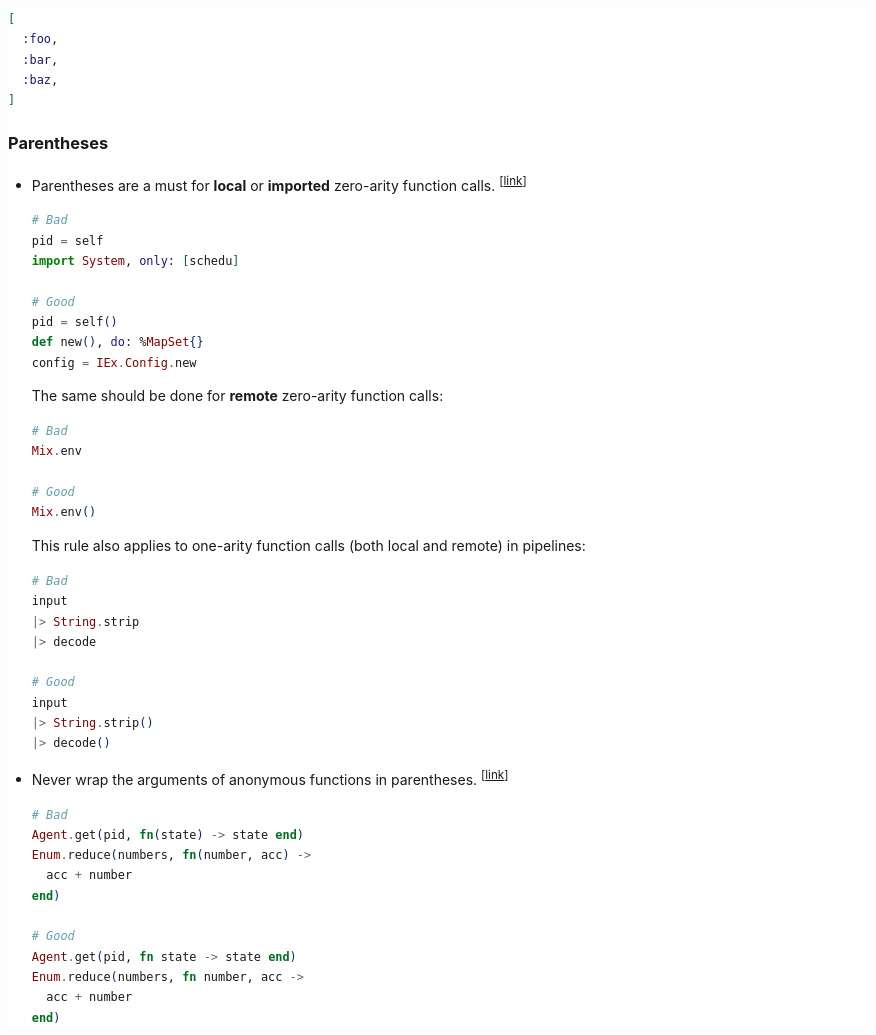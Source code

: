   ```elixir
  [
    :foo,
    :bar,
    :baz,
  ]
  ```

### Parentheses

* <a name="zero-arity-parens"></a>
  Parentheses are a must for __local__ or __imported__ zero-arity function calls.
  <sup>[[link](#zero-arity-parens)]</sup>

  ```elixir
  # Bad
  pid = self
  import System, only: [schedu]

  # Good
  pid = self()
  def new(), do: %MapSet{}
  config = IEx.Config.new
  ```

  The same should be done for __remote__ zero-arity function calls:

  ```elixir
  # Bad
  Mix.env

  # Good
  Mix.env()
  ```

  This rule also applies to one-arity function calls (both local and remote) in pipelines:

  ```elixir
  # Bad
  input
  |> String.strip
  |> decode

  # Good
  input
  |> String.strip()
  |> decode()
  ```

* <a name="anonymous-fun-parens"></a>
  Never wrap the arguments of anonymous functions in parentheses.
  <sup>[[link](#anonymous-fun-parens)]</sup>

  ```elixir
  # Bad
  Agent.get(pid, fn(state) -> state end)
  Enum.reduce(numbers, fn(number, acc) ->
    acc + number
  end)

  # Good
  Agent.get(pid, fn state -> state end)
  Enum.reduce(numbers, fn number, acc ->
    acc + number
  end)
  ```
